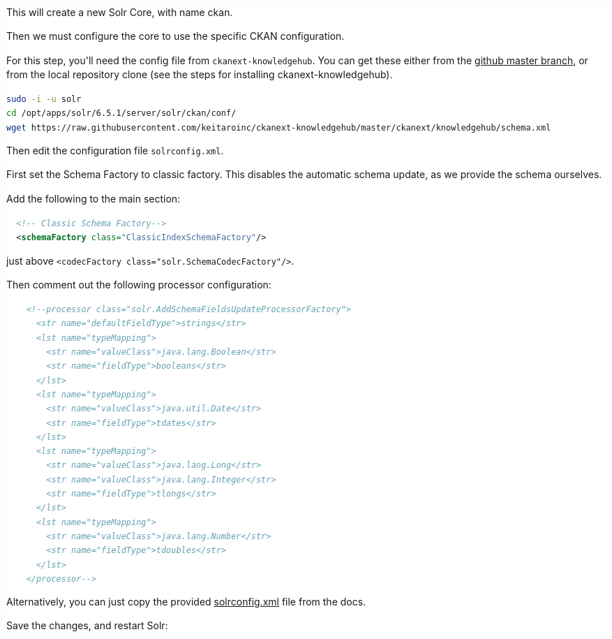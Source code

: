 This will create a new Solr Core, with name ckan.

Then we must configure the core to use the specific CKAN configuration.

For this step, you'll need the config file from `ckanext-knowledgehub`. You can get these either from the [github master branch](https://raw.githubusercontent.com/keitaroinc/ckanext-knowledgehub/master/ckanext/knowledgehub/schema.xml), or from the local repository clone (see the steps for installing ckanext-knowledgehub).


```bash
sudo -i -u solr
cd /opt/apps/solr/6.5.1/server/solr/ckan/conf/
wget https://raw.githubusercontent.com/keitaroinc/ckanext-knowledgehub/master/ckanext/knowledgehub/schema.xml
```

Then edit the configuration file `solrconfig.xml`.

First set the Schema Factory to classic factory. This disables the automatic schema update, as we provide the schema ourselves.

Add the following to the main section:

```xml
  <!-- Classic Schema Factory-->
  <schemaFactory class="ClassicIndexSchemaFactory"/>
```

just above `<codecFactory class="solr.SchemaCodecFactory"/>`.

Then comment out the following processor configuration:
```xml
    <!--processor class="solr.AddSchemaFieldsUpdateProcessorFactory">
      <str name="defaultFieldType">strings</str>
      <lst name="typeMapping">
        <str name="valueClass">java.lang.Boolean</str>
        <str name="fieldType">booleans</str>
      </lst>
      <lst name="typeMapping">
        <str name="valueClass">java.util.Date</str>
        <str name="fieldType">tdates</str>
      </lst>
      <lst name="typeMapping">
        <str name="valueClass">java.lang.Long</str>
        <str name="valueClass">java.lang.Integer</str>
        <str name="fieldType">tlongs</str>
      </lst>
      <lst name="typeMapping">
        <str name="valueClass">java.lang.Number</str>
        <str name="fieldType">tdoubles</str>
      </lst>
    </processor-->
```

Alternatively, you can just copy the provided [solrconfig.xml](solrconfig.xml) file from the docs.

Save the changes, and restart Solr:
